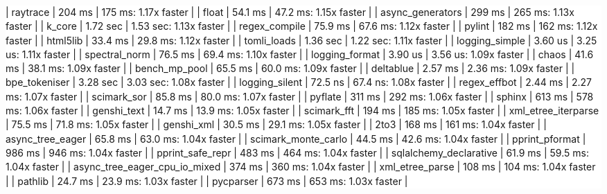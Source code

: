 | raytrace                         | 204 ms                                                 | 175 ms: 1.17x faster                                                            |
| float                            | 54.1 ms                                                | 47.2 ms: 1.15x faster                                                           |
| async_generators                 | 299 ms                                                 | 265 ms: 1.13x faster                                                            |
| k_core                           | 1.72 sec                                               | 1.53 sec: 1.13x faster                                                          |
| regex_compile                    | 75.9 ms                                                | 67.6 ms: 1.12x faster                                                           |
| pylint                           | 182 ms                                                 | 162 ms: 1.12x faster                                                            |
| html5lib                         | 33.4 ms                                                | 29.8 ms: 1.12x faster                                                           |
| tomli_loads                      | 1.36 sec                                               | 1.22 sec: 1.11x faster                                                          |
| logging_simple                   | 3.60 us                                                | 3.25 us: 1.11x faster                                                           |
| spectral_norm                    | 76.5 ms                                                | 69.4 ms: 1.10x faster                                                           |
| logging_format                   | 3.90 us                                                | 3.56 us: 1.09x faster                                                           |
| chaos                            | 41.6 ms                                                | 38.1 ms: 1.09x faster                                                           |
| bench_mp_pool                    | 65.5 ms                                                | 60.0 ms: 1.09x faster                                                           |
| deltablue                        | 2.57 ms                                                | 2.36 ms: 1.09x faster                                                           |
| bpe_tokeniser                    | 3.28 sec                                               | 3.03 sec: 1.08x faster                                                          |
| logging_silent                   | 72.5 ns                                                | 67.4 ns: 1.08x faster                                                           |
| regex_effbot                     | 2.44 ms                                                | 2.27 ms: 1.07x faster                                                           |
| scimark_sor                      | 85.8 ms                                                | 80.0 ms: 1.07x faster                                                           |
| pyflate                          | 311 ms                                                 | 292 ms: 1.06x faster                                                            |
| sphinx                           | 613 ms                                                 | 578 ms: 1.06x faster                                                            |
| genshi_text                      | 14.7 ms                                                | 13.9 ms: 1.05x faster                                                           |
| scimark_fft                      | 194 ms                                                 | 185 ms: 1.05x faster                                                            |
| xml_etree_iterparse              | 75.5 ms                                                | 71.8 ms: 1.05x faster                                                           |
| genshi_xml                       | 30.5 ms                                                | 29.1 ms: 1.05x faster                                                           |
| 2to3                             | 168 ms                                                 | 161 ms: 1.04x faster                                                            |
| async_tree_eager                 | 65.8 ms                                                | 63.0 ms: 1.04x faster                                                           |
| scimark_monte_carlo              | 44.5 ms                                                | 42.6 ms: 1.04x faster                                                           |
| pprint_pformat                   | 986 ms                                                 | 946 ms: 1.04x faster                                                            |
| pprint_safe_repr                 | 483 ms                                                 | 464 ms: 1.04x faster                                                            |
| sqlalchemy_declarative           | 61.9 ms                                                | 59.5 ms: 1.04x faster                                                           |
| async_tree_eager_cpu_io_mixed    | 374 ms                                                 | 360 ms: 1.04x faster                                                            |
| xml_etree_parse                  | 108 ms                                                 | 104 ms: 1.04x faster                                                            |
| pathlib                          | 24.7 ms                                                | 23.9 ms: 1.03x faster                                                           |
| pycparser                        | 673 ms                                                 | 653 ms: 1.03x faster                                                            |